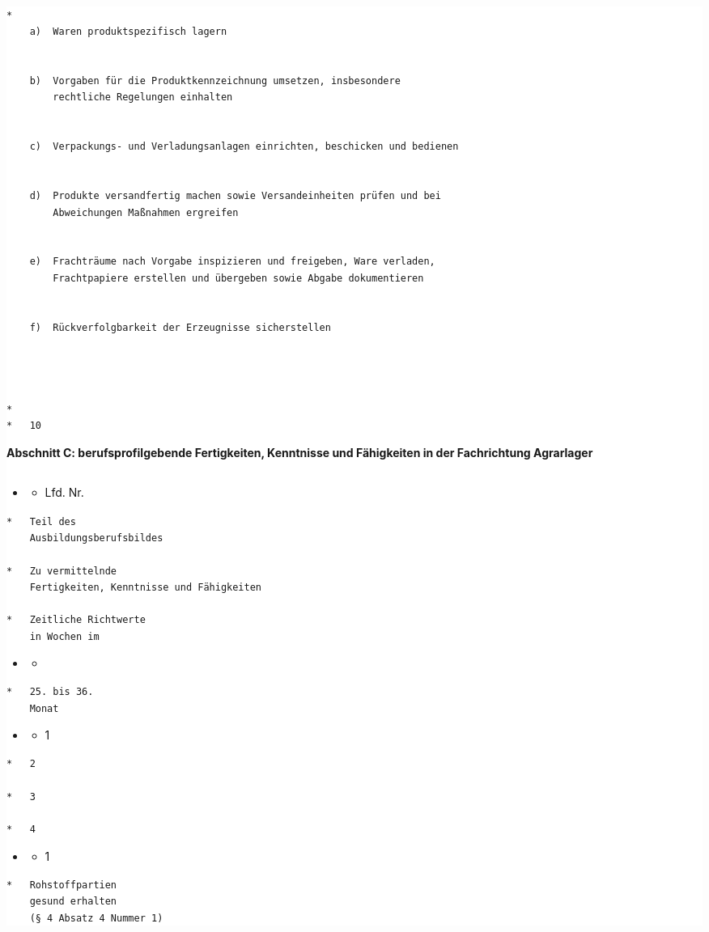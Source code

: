     *
        a)  Waren produktspezifisch lagern


        b)  Vorgaben für die Produktkennzeichnung umsetzen, insbesondere
            rechtliche Regelungen einhalten


        c)  Verpackungs- und Verladungsanlagen einrichten, beschicken und bedienen


        d)  Produkte versandfertig machen sowie Versandeinheiten prüfen und bei
            Abweichungen Maßnahmen ergreifen


        e)  Frachträume nach Vorgabe inspizieren und freigeben, Ware verladen,
            Frachtpapiere erstellen und übergeben sowie Abgabe dokumentieren


        f)  Rückverfolgbarkeit der Erzeugnisse sicherstellen




    *
    *   10




**Abschnitt C: berufsprofilgebende Fertigkeiten, Kenntnisse und
Fähigkeiten in der Fachrichtung Agrarlager**
##

*    *   Lfd.
        Nr.

    *   Teil des
        Ausbildungsberufsbildes

    *   Zu vermittelnde
        Fertigkeiten, Kenntnisse und Fähigkeiten

    *   Zeitliche Richtwerte
        in Wochen im


*    *
    *   25. bis 36.
        Monat


*    *   1

    *   2

    *   3

    *   4


*    *   1

    *   Rohstoffpartien
        gesund erhalten
        (§ 4 Absatz 4 Nummer 1)
